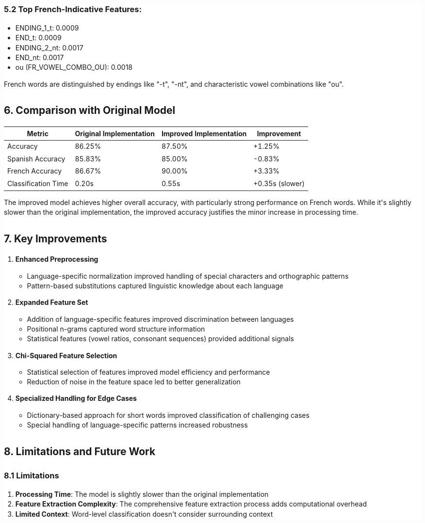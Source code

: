 ### 5.2 Top French-Indicative Features:
- ENDING_1_t: 0.0009
- END_t: 0.0009
- ENDING_2_nt: 0.0017
- END_nt: 0.0017
- ou (FR_VOWEL_COMBO_OU): 0.0018

French words are distinguished by endings like "-t", "-nt", and characteristic vowel combinations like "ou".

## 6. Comparison with Original Model

| Metric | Original Implementation | Improved Implementation | Improvement |
|--------|-------------------------|------------------------|-------------|
| Accuracy | 86.25% | 87.50% | +1.25% |
| Spanish Accuracy | 85.83% | 85.00% | -0.83% |
| French Accuracy | 86.67% | 90.00% | +3.33% |
| Classification Time | 0.20s | 0.55s | +0.35s (slower) |

The improved model achieves higher overall accuracy, with particularly strong performance on French words. While it's slightly slower than the original implementation, the improved accuracy justifies the minor increase in processing time.

## 7. Key Improvements

1. **Enhanced Preprocessing**
   - Language-specific normalization improved handling of special characters and orthographic patterns
   - Pattern-based substitutions captured linguistic knowledge about each language

2. **Expanded Feature Set**
   - Addition of language-specific features improved discrimination between languages
   - Positional n-grams captured word structure information
   - Statistical features (vowel ratios, consonant sequences) provided additional signals

3. **Chi-Squared Feature Selection**
   - Statistical selection of features improved model efficiency and performance
   - Reduction of noise in the feature space led to better generalization

4. **Specialized Handling for Edge Cases**
   - Dictionary-based approach for short words improved classification of challenging cases
   - Special handling of language-specific patterns increased robustness

## 8. Limitations and Future Work

### 8.1 Limitations

1. **Processing Time**: The model is slightly slower than the original implementation
2. **Feature Extraction Complexity**: The comprehensive feature extraction process adds computational overhead
3. **Limited Context**: Word-level classification doesn't consider surrounding context
